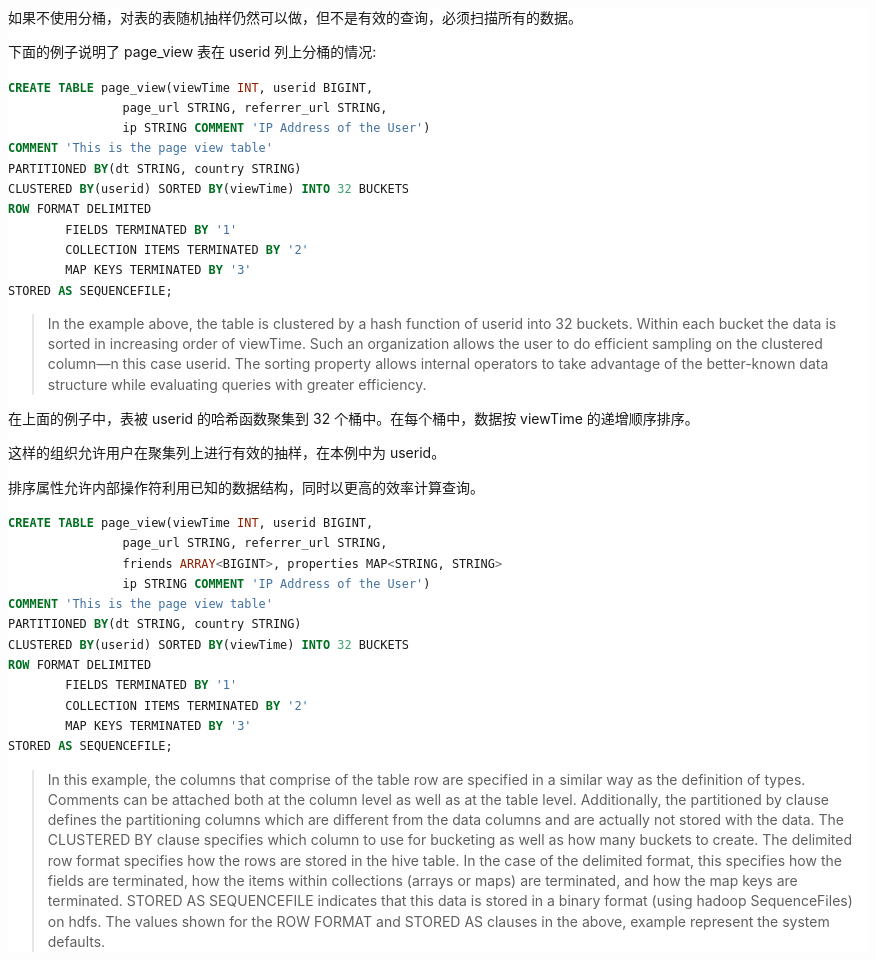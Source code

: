 如果不使用分桶，对表的表随机抽样仍然可以做，但不是有效的查询，必须扫描所有的数据。

下面的例子说明了 page_view 表在 userid 列上分桶的情况:

```sql
CREATE TABLE page_view(viewTime INT, userid BIGINT,
                page_url STRING, referrer_url STRING,
                ip STRING COMMENT 'IP Address of the User')
COMMENT 'This is the page view table'
PARTITIONED BY(dt STRING, country STRING)
CLUSTERED BY(userid) SORTED BY(viewTime) INTO 32 BUCKETS
ROW FORMAT DELIMITED
        FIELDS TERMINATED BY '1'
        COLLECTION ITEMS TERMINATED BY '2'
        MAP KEYS TERMINATED BY '3'
STORED AS SEQUENCEFILE;
```

> In the example above, the table is clustered by a hash function of userid into 32 buckets. Within each bucket the data is sorted in increasing order of viewTime. Such an organization allows the user to do efficient sampling on the clustered column—n this case userid. The sorting property allows internal operators to take advantage of the better-known data structure while evaluating queries with greater efficiency.

在上面的例子中，表被 userid 的哈希函数聚集到 32 个桶中。在每个桶中，数据按 viewTime 的递增顺序排序。

这样的组织允许用户在聚集列上进行有效的抽样，在本例中为 userid。

排序属性允许内部操作符利用已知的数据结构，同时以更高的效率计算查询。

```sql
CREATE TABLE page_view(viewTime INT, userid BIGINT,
                page_url STRING, referrer_url STRING,
                friends ARRAY<BIGINT>, properties MAP<STRING, STRING>
                ip STRING COMMENT 'IP Address of the User')
COMMENT 'This is the page view table'
PARTITIONED BY(dt STRING, country STRING)
CLUSTERED BY(userid) SORTED BY(viewTime) INTO 32 BUCKETS
ROW FORMAT DELIMITED
        FIELDS TERMINATED BY '1'
        COLLECTION ITEMS TERMINATED BY '2'
        MAP KEYS TERMINATED BY '3'
STORED AS SEQUENCEFILE;
```

> In this example, the columns that comprise of the table row are specified in a similar way as the definition of types. Comments can be attached both at the column level as well as at the table level. Additionally, the partitioned by clause defines the partitioning columns which are different from the data columns and are actually not stored with the data. The CLUSTERED BY clause specifies which column to use for bucketing as well as how many buckets to create. The delimited row format specifies how the rows are stored in the hive table. In the case of the delimited format, this specifies how the fields are terminated, how the items within collections (arrays or maps) are terminated, and how the map keys are terminated. STORED AS SEQUENCEFILE indicates that this data is stored in a binary format (using hadoop SequenceFiles) on hdfs. The values shown for the ROW FORMAT and STORED AS clauses in the above, example represent the system defaults.
